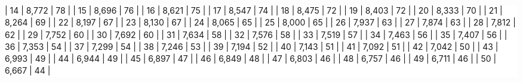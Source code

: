 | 14  |  8,772        |  78   |
| 15  |  8,696        |  76   |
| 16  |  8,621        |  75   |
| 17  |  8,547        |  74   |
| 18  |  8,475        |  72   |
| 19  |  8,403        |  72   |
| 20  |  8,333        |  70   |
| 21  |  8,264        |  69   |
| 22  |  8,197        |  67   |
| 23  |  8,130        |  67   |
| 24  |  8,065        |  65   |
| 25  |  8,000        |  65   |
| 26  |  7,937        |  63   |
| 27  |  7,874        |  63   |
| 28  |  7,812        |  62   |
| 29  |  7,752        |  60   |
| 30  |  7,692        |  60   |
| 31  |  7,634        |  58   |
| 32  |  7,576        |  58   |
| 33  |  7,519        |  57   |
| 34  |  7,463        |  56   |
| 35  |  7,407        |  56   |
| 36  |  7,353        |  54   |
| 37  |  7,299        |  54   |
| 38  |  7,246        |  53   |
| 39  |  7,194        |  52   |
| 40  |  7,143        |  51   |
| 41  |  7,092        |  51   |
| 42  |  7,042        |  50   |
| 43  |  6,993        |  49   |
| 44  |  6,944        |  49   |
| 45  |  6,897        |  47   |
| 46  |  6,849        |  48   |
| 47  |  6,803        |  46   |
| 48  |  6,757        |  46   |
| 49  |  6,711        |  46   |
| 50  |  6,667        |  44   |